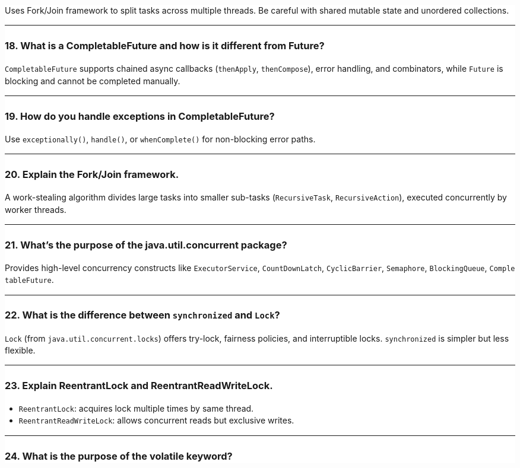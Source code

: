 Uses Fork/Join framework to split tasks across multiple threads. Be careful with shared mutable state and unordered collections.

---

### **18. What is a CompletableFuture and how is it different from Future?**

`CompletableFuture` supports chained async callbacks (`thenApply`, `thenCompose`), error handling, and combinators, while `Future` is blocking and cannot be completed manually.

---

### **19. How do you handle exceptions in CompletableFuture?**

Use `exceptionally()`, `handle()`, or `whenComplete()` for non-blocking error paths.

---

### **20. Explain the Fork/Join framework.**

A work-stealing algorithm divides large tasks into smaller sub-tasks (`RecursiveTask`, `RecursiveAction`), executed concurrently by worker threads.

---

### **21. What’s the purpose of the java.util.concurrent package?**

Provides high-level concurrency constructs like `ExecutorService`, `CountDownLatch`, `CyclicBarrier`, `Semaphore`, `BlockingQueue`, `CompletableFuture`.

---

### **22. What is the difference between `synchronized` and `Lock`?**

`Lock` (from `java.util.concurrent.locks`) offers try-lock, fairness policies, and interruptible locks.
`synchronized` is simpler but less flexible.

---

### **23. Explain ReentrantLock and ReentrantReadWriteLock.**

* `ReentrantLock`: acquires lock multiple times by same thread.
* `ReentrantReadWriteLock`: allows concurrent reads but exclusive writes.

---

### **24. What is the purpose of the volatile keyword?**
